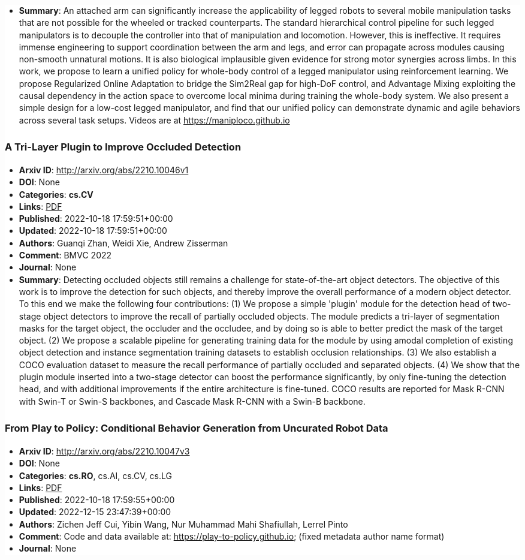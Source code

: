- **Summary**: An attached arm can significantly increase the applicability of legged robots to several mobile manipulation tasks that are not possible for the wheeled or tracked counterparts. The standard hierarchical control pipeline for such legged manipulators is to decouple the controller into that of manipulation and locomotion. However, this is ineffective. It requires immense engineering to support coordination between the arm and legs, and error can propagate across modules causing non-smooth unnatural motions. It is also biological implausible given evidence for strong motor synergies across limbs. In this work, we propose to learn a unified policy for whole-body control of a legged manipulator using reinforcement learning. We propose Regularized Online Adaptation to bridge the Sim2Real gap for high-DoF control, and Advantage Mixing exploiting the causal dependency in the action space to overcome local minima during training the whole-body system. We also present a simple design for a low-cost legged manipulator, and find that our unified policy can demonstrate dynamic and agile behaviors across several task setups. Videos are at https://maniploco.github.io



### A Tri-Layer Plugin to Improve Occluded Detection
- **Arxiv ID**: http://arxiv.org/abs/2210.10046v1
- **DOI**: None
- **Categories**: **cs.CV**
- **Links**: [PDF](http://arxiv.org/pdf/2210.10046v1)
- **Published**: 2022-10-18 17:59:51+00:00
- **Updated**: 2022-10-18 17:59:51+00:00
- **Authors**: Guanqi Zhan, Weidi Xie, Andrew Zisserman
- **Comment**: BMVC 2022
- **Journal**: None
- **Summary**: Detecting occluded objects still remains a challenge for state-of-the-art object detectors. The objective of this work is to improve the detection for such objects, and thereby improve the overall performance of a modern object detector.   To this end we make the following four contributions: (1) We propose a simple 'plugin' module for the detection head of two-stage object detectors to improve the recall of partially occluded objects. The module predicts a tri-layer of segmentation masks for the target object, the occluder and the occludee, and by doing so is able to better predict the mask of the target object. (2) We propose a scalable pipeline for generating training data for the module by using amodal completion of existing object detection and instance segmentation training datasets to establish occlusion relationships. (3) We also establish a COCO evaluation dataset to measure the recall performance of partially occluded and separated objects. (4) We show that the plugin module inserted into a two-stage detector can boost the performance significantly, by only fine-tuning the detection head, and with additional improvements if the entire architecture is fine-tuned. COCO results are reported for Mask R-CNN with Swin-T or Swin-S backbones, and Cascade Mask R-CNN with a Swin-B backbone.



### From Play to Policy: Conditional Behavior Generation from Uncurated Robot Data
- **Arxiv ID**: http://arxiv.org/abs/2210.10047v3
- **DOI**: None
- **Categories**: **cs.RO**, cs.AI, cs.CV, cs.LG
- **Links**: [PDF](http://arxiv.org/pdf/2210.10047v3)
- **Published**: 2022-10-18 17:59:55+00:00
- **Updated**: 2022-12-15 23:47:39+00:00
- **Authors**: Zichen Jeff Cui, Yibin Wang, Nur Muhammad Mahi Shafiullah, Lerrel Pinto
- **Comment**: Code and data available at: https://play-to-policy.github.io; (fixed
  metadata author name format)
- **Journal**: None